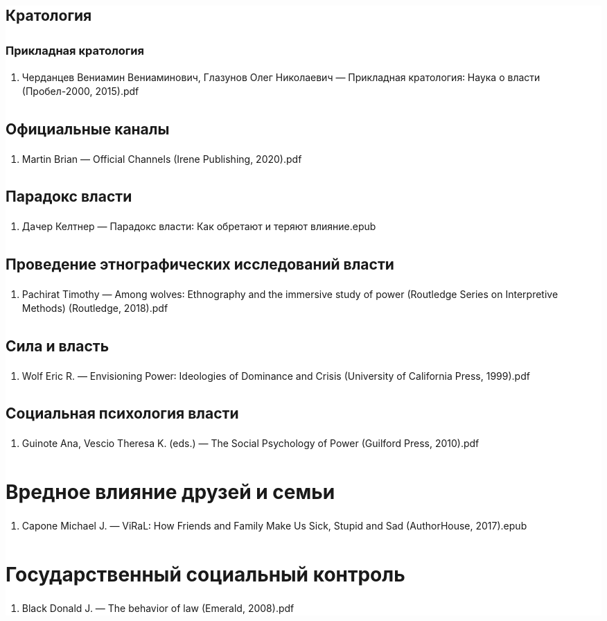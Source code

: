 <a id="Кратология"></a>
## Кратология

<a id="Прикладная-кратология"></a>
### Прикладная кратология

1. Черданцев Вениамин Вениаминович, Глазунов Олег Николаевич — Прикладная кратология꞉ Наука о власти (Пробел-2000, 2015).pdf

<a id="Официальные-каналы"></a>
## Официальные каналы

1. Martin Brian — Official Channels (Irene Publishing, 2020).pdf

<a id="Парадокс-власти"></a>
## Парадокс власти

1. Дачер Келтнер — Парадокс власти꞉ Как обретают и теряют влияние.epub

<a id="Проведение-этнографических-исследований-власти"></a>
## Проведение этнографических исследований власти

1. Pachirat Timothy — Among wolves꞉ Ethnography and the immersive study of power (Routledge Series on Interpretive Methods) (Routledge, 2018).pdf

<a id="Сила-и-власть"></a>
## Сила и власть

1. Wolf Eric R. — Envisioning Power꞉ Ideologies of Dominance and Crisis (University of California Press, 1999).pdf

<a id="Социальная-психология-власти"></a>
## Социальная психология власти

1. Guinote Ana, Vescio Theresa K. (eds.) — The Social Psychology of Power (Guilford Press, 2010).pdf

<a id="Вредное-влияние-друзей-и-семьи"></a>
# Вредное влияние друзей и семьи

1. Capone Michael J. — ViRaL꞉ How Friends and Family Make Us Sick, Stupid and Sad (AuthorHouse, 2017).epub

<a id="Государственный-социальный-контроль"></a>
# Государственный социальный контроль

1. Black Donald J. — The behavior of law (Emerald, 2008).pdf
